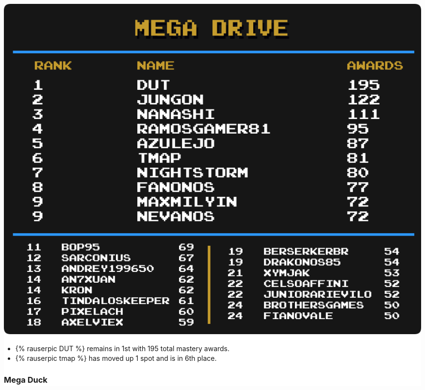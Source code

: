   <img src="img/TopMasteries/MEGA_DRIVE.png" />
</p>

* {% rauserpic DUT %} remains in 1st with 195 total mastery awards.
* {% rauserpic tmap %} has moved up 1 spot and is in 6th place.

### Mega Duck

<p align="center">